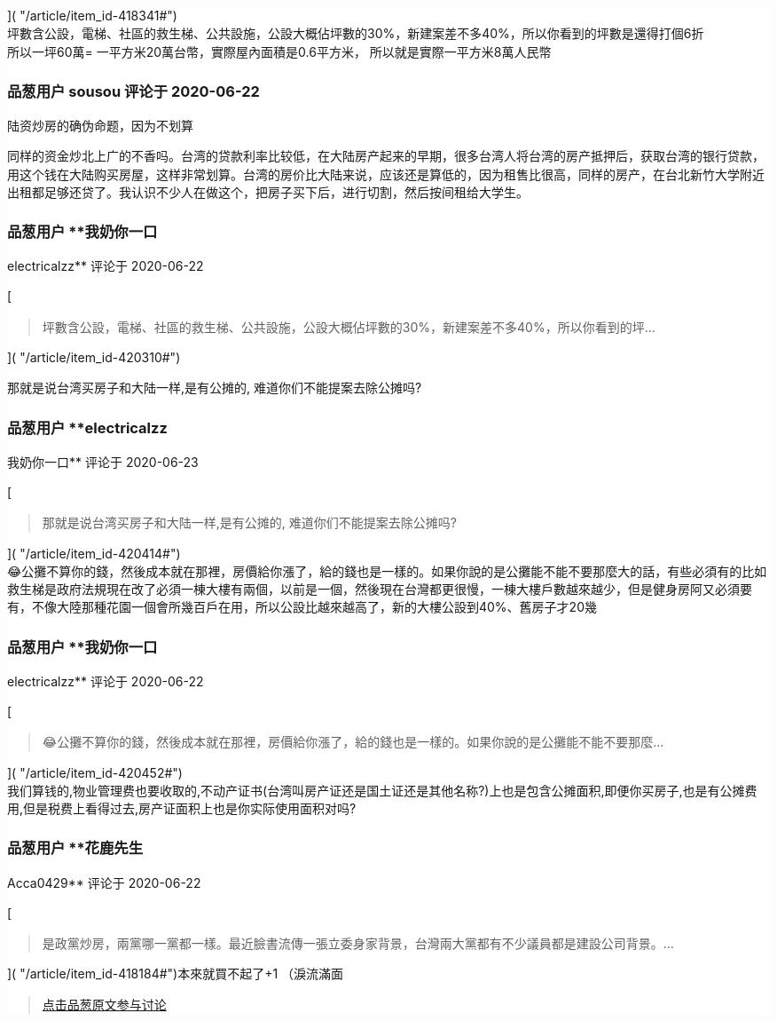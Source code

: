 ]( "/article/item_id-418341#")  
坪數含公設，電梯、社區的救生梯、公共設施，公設大概佔坪數的30%，新建案差不多40%，所以你看到的坪數是還得打個6折  
所以一坪60萬= 一平方米20萬台幣，實際屋內面積是0.6平方米， 所以就是實際一平方米8萬人民幣
        


            
### 品葱用户 **sousou** 评论于 2020-06-22
        
陆资炒房的确伪命题，因为不划算  
  
同样的资金炒北上广的不香吗。台湾的贷款利率比较低，在大陆房产起来的早期，很多台湾人将台湾的房产抵押后，获取台湾的银行贷款，用这个钱在大陆购买房屋，这样非常划算。台湾的房价比大陆来说，应该还是算低的，因为租售比很高，同样的房产，在台北新竹大学附近出租都足够还贷了。我认识不少人在做这个，把房子买下后，进行切割，然后按间租给大学生。
        


            
### 品葱用户 **我奶你一口 
electricalzz** 评论于 2020-06-22
        
[

> 坪數含公設，電梯、社區的救生梯、公共設施，公設大概佔坪數的30%，新建案差不多40%，所以你看到的坪...

]( "/article/item_id-420310#")  
  
那就是说台湾买房子和大陆一样,是有公摊的, 难道你们不能提案去除公摊吗?
        


            
### 品葱用户 **electricalzz 
我奶你一口** 评论于 2020-06-23
        
[

> 那就是说台湾买房子和大陆一样,是有公摊的, 难道你们不能提案去除公摊吗?

]( "/article/item_id-420414#")  
😂公攤不算你的錢，然後成本就在那裡，房價給你漲了，給的錢也是一樣的。如果你說的是公攤能不能不要那麼大的話，有些必須有的比如救生梯是政府法規現在改了必須一棟大樓有兩個，以前是一個，然後現在台灣都更很慢，一棟大樓戶數越來越少，但是健身房阿又必須要有，不像大陸那種花園一個會所幾百戶在用，所以公設比越來越高了，新的大樓公設到40%、舊房子才20幾
        


            
### 品葱用户 **我奶你一口 
electricalzz** 评论于 2020-06-22
        
[

> 😂公攤不算你的錢，然後成本就在那裡，房價給你漲了，給的錢也是一樣的。如果你說的是公攤能不能不要那麼...

]( "/article/item_id-420452#")  
我们算钱的,物业管理费也要收取的,不动产证书(台湾叫房产证还是国土证还是其他名称?)上也是包含公摊面积,即便你买房子,也是有公摊费用,但是税费上看得过去,房产证面积上也是你实际使用面积对吗?
        


            
### 品葱用户 **花鹿先生 
Acca0429** 评论于 2020-06-22
        
[

> 是政黨炒房，兩黨哪一黨都一樣。最近臉書流傳一張立委身家背景，台灣兩大黨都有不少議員都是建設公司背景。...

]( "/article/item_id-418184#")本來就買不起了+1 （淚流滿面
        






> [点击品葱原文参与讨论](https://pincong.rocks/article/20615)

